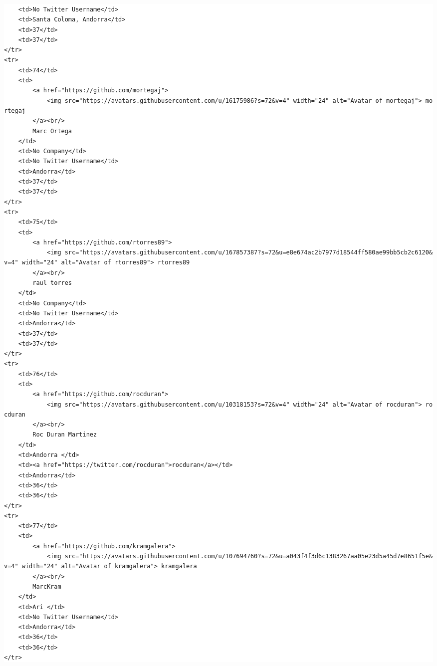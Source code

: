 		<td>No Twitter Username</td>
		<td>Santa Coloma, Andorra</td>
		<td>37</td>
		<td>37</td>
	</tr>
	<tr>
		<td>74</td>
		<td>
			<a href="https://github.com/mortegaj">
				<img src="https://avatars.githubusercontent.com/u/16175986?s=72&v=4" width="24" alt="Avatar of mortegaj"> mortegaj
			</a><br/>
			Marc Ortega
		</td>
		<td>No Company</td>
		<td>No Twitter Username</td>
		<td>Andorra</td>
		<td>37</td>
		<td>37</td>
	</tr>
	<tr>
		<td>75</td>
		<td>
			<a href="https://github.com/rtorres89">
				<img src="https://avatars.githubusercontent.com/u/167857387?s=72&u=e8e674ac2b7977d18544ff580ae99bb5cb2c6120&v=4" width="24" alt="Avatar of rtorres89"> rtorres89
			</a><br/>
			raul torres
		</td>
		<td>No Company</td>
		<td>No Twitter Username</td>
		<td>Andorra</td>
		<td>37</td>
		<td>37</td>
	</tr>
	<tr>
		<td>76</td>
		<td>
			<a href="https://github.com/rocduran">
				<img src="https://avatars.githubusercontent.com/u/10318153?s=72&v=4" width="24" alt="Avatar of rocduran"> rocduran
			</a><br/>
			Roc Duran Martinez
		</td>
		<td>Andorra </td>
		<td><a href="https://twitter.com/rocduran">rocduran</a></td>
		<td>Andorra</td>
		<td>36</td>
		<td>36</td>
	</tr>
	<tr>
		<td>77</td>
		<td>
			<a href="https://github.com/kramgalera">
				<img src="https://avatars.githubusercontent.com/u/107694760?s=72&u=a043f4f3d6c1383267aa05e23d5a45d7e8651f5e&v=4" width="24" alt="Avatar of kramgalera"> kramgalera
			</a><br/>
			MarcKram
		</td>
		<td>Ari </td>
		<td>No Twitter Username</td>
		<td>Andorra</td>
		<td>36</td>
		<td>36</td>
	</tr>